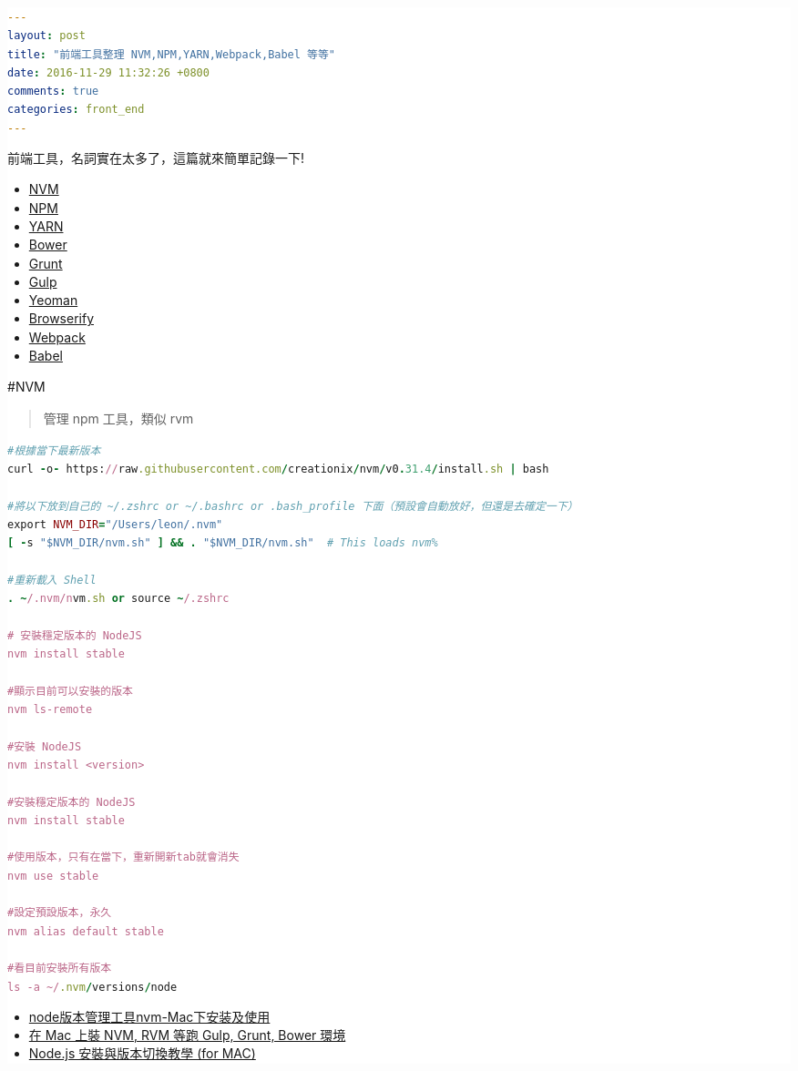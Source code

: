 ```yaml
---
layout: post
title: "前端工具整理 NVM,NPM,YARN,Webpack,Babel 等等"
date: 2016-11-29 11:32:26 +0800
comments: true
categories: front_end
---
```


前端工具，名詞實在太多了，這篇就來簡單記錄一下!



* [NVM](#nvm)
* [NPM](#npm)
* [YARN](#yarn)
* [Bower](#bower)
* [Grunt](#grunt)
* [Gulp](#gulp)
* [Yeoman](#yeoman)
* [Browserify](#browserify)
* [Webpack](#webpack)
* [Babel](#babel)

#<span id="nvm">NVM</span>

>管理 npm 工具，類似 rvm

```ruby
#根據當下最新版本
curl -o- https://raw.githubusercontent.com/creationix/nvm/v0.31.4/install.sh | bash

#將以下放到自己的 ~/.zshrc or ~/.bashrc or .bash_profile 下面（預設會自動放好，但還是去確定一下）
export NVM_DIR="/Users/leon/.nvm"
[ -s "$NVM_DIR/nvm.sh" ] && . "$NVM_DIR/nvm.sh"  # This loads nvm%

#重新載入 Shell
. ~/.nvm/nvm.sh or source ~/.zshrc

# 安裝穩定版本的 NodeJS
nvm install stable 

#顯示目前可以安裝的版本
nvm ls-remote

#安裝 NodeJS
nvm install <version>

#安裝穩定版本的 NodeJS
nvm install stable 
 
#使用版本，只有在當下，重新開新tab就會消失
nvm use stable 
 
#設定預設版本，永久
nvm alias default stable

#看目前安裝所有版本
ls -a ~/.nvm/versions/node
```
* [node版本管理工具nvm-Mac下安装及使用](https://segmentfault.com/a/1190000004404505)
* [在 Mac 上裝 NVM, RVM 等跑 Gulp, Grunt, Bower 環境](https://tenten.co/blog/install-gulp-grunt-bower-sass-susy-on-mac-with-nvm-rvm/)
* [Node.js 安裝與版本切換教學 (for MAC)](http://icarus4.logdown.com/posts/175092-nodejs-installation-guide)
